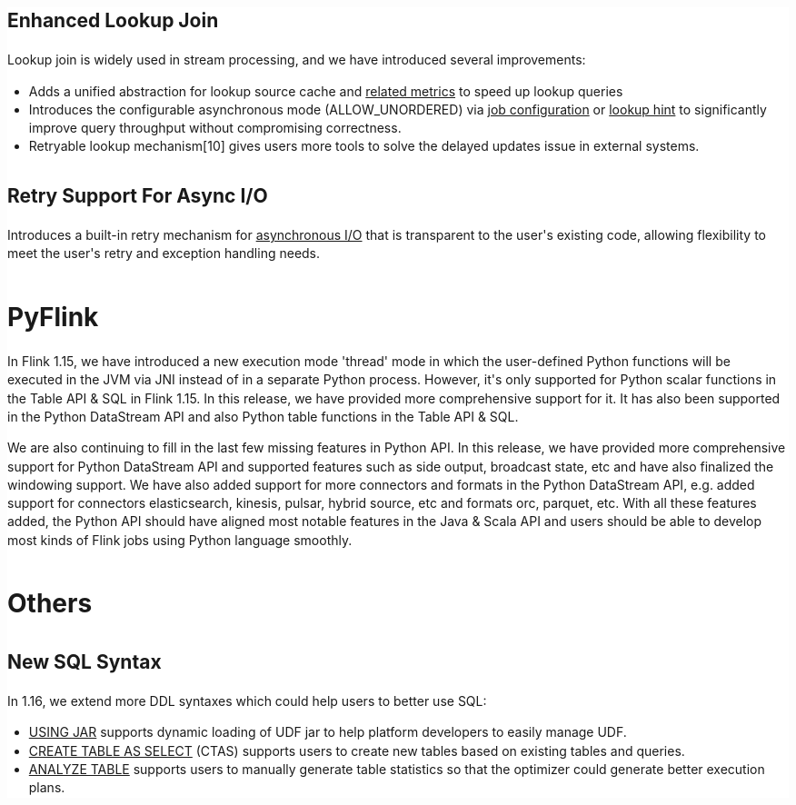 ## Enhanced Lookup Join

Lookup join is widely used in stream processing, and we have introduced several improvements:
- Adds a unified abstraction for lookup source cache and 
  [related metrics](https://cwiki.apache.org/confluence/display/FLINK/FLIP-221%3A+Abstraction+for+lookup+source+cache+and+metric) 
  to speed up lookup queries
- Introduces the configurable asynchronous mode (ALLOW_UNORDERED) via 
  [job configuration](https://nightlies.apache.org/flink/flink-docs-release-1.16/docs/dev/table/config/#table-exec-async-lookup-output-mode) 
  or [lookup hint](https://nightlies.apache.org/flink/flink-docs-release-1.16/docs/dev/table/sql/queries/hints/#lookup) 
  to significantly  improve query throughput without compromising correctness.
- Retryable lookup mechanism[10] gives users more tools to solve the delayed updates issue in external systems.

## Retry Support For Async I/O

Introduces a built-in retry mechanism for [asynchronous I/O](https://nightlies.apache.org/flink/flink-docs-release-1.16/docs/dev/datastream/operators/asyncio/#retry-support) 
that is transparent to the user's existing code, allowing flexibility to meet 
the user's retry and exception handling needs.

# PyFlink

In Flink 1.15, we have introduced a new execution mode 'thread' mode in 
which the user-defined Python functions will be executed in the JVM via JNI instead of 
in a separate Python process. However, it's only supported for Python scalar functions in 
the Table API & SQL in Flink 1.15. In this release, we have provided more comprehensive support for it. 
It has also been supported in the Python DataStream API and also Python table functions 
in the Table API & SQL.

We are also continuing to fill in the last few missing features in Python API. In this release, 
we have provided more comprehensive support for Python DataStream API and supported features 
such as side output, broadcast state, etc and have also finalized the windowing support. 
We have also added support for more connectors and formats in the Python DataStream API, 
e.g. added support for connectors elasticsearch, kinesis, pulsar, hybrid source, etc and 
formats orc, parquet, etc. With all these features added, the Python API should have aligned 
most notable features in the Java & Scala API and users should be able to develop most 
kinds of Flink jobs using Python language smoothly.

# Others

## New SQL Syntax

In 1.16, we extend more DDL syntaxes which could help users to better use SQL:
- [USING JAR](https://nightlies.apache.org/flink/flink-docs-release-1.16/docs/dev/table/sql/create/#create-function) 
  supports dynamic loading of UDF jar to help platform developers to easily manage UDF.
- [CREATE TABLE AS SELECT](https://nightlies.apache.org/flink/flink-docs-release-1.16/docs/dev/table/sql/create/#as-select_statement) (CTAS) 
  supports users to create new tables based on existing tables and queries.
- [ANALYZE TABLE](https://nightlies.apache.org/flink/flink-docs-release-1.16/zh/docs/dev/table/sql/analyze) 
  supports users to manually generate table statistics so that the optimizer could 
  generate better execution plans.
